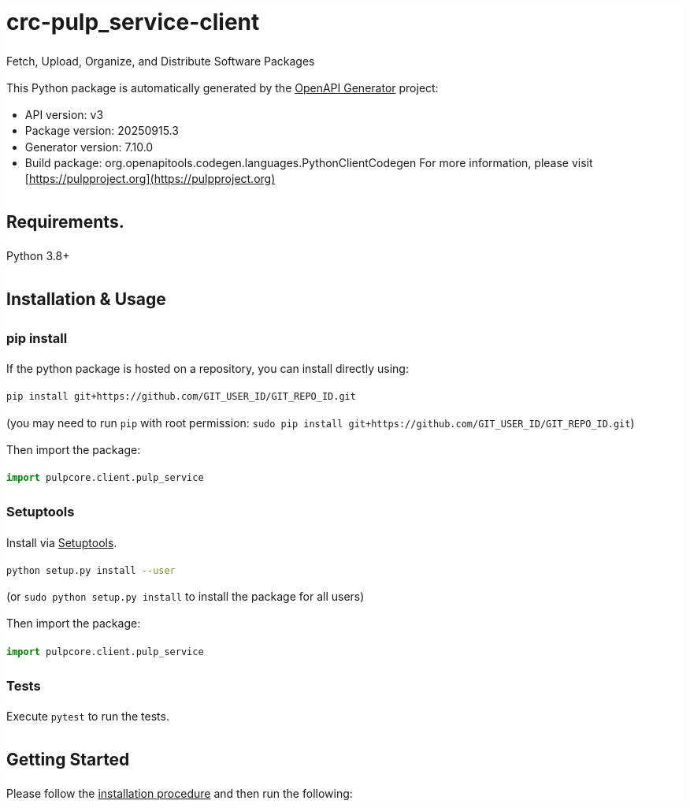 # crc-pulp_service-client
Fetch, Upload, Organize, and Distribute Software Packages

This Python package is automatically generated by the [OpenAPI Generator](https://openapi-generator.tech) project:

- API version: v3
- Package version: 20250915.3
- Generator version: 7.10.0
- Build package: org.openapitools.codegen.languages.PythonClientCodegen
For more information, please visit [https://pulpproject.org](https://pulpproject.org)

## Requirements.

Python 3.8+

## Installation & Usage
### pip install

If the python package is hosted on a repository, you can install directly using:

```sh
pip install git+https://github.com/GIT_USER_ID/GIT_REPO_ID.git
```
(you may need to run `pip` with root permission: `sudo pip install git+https://github.com/GIT_USER_ID/GIT_REPO_ID.git`)

Then import the package:
```python
import pulpcore.client.pulp_service
```

### Setuptools

Install via [Setuptools](http://pypi.python.org/pypi/setuptools).

```sh
python setup.py install --user
```
(or `sudo python setup.py install` to install the package for all users)

Then import the package:
```python
import pulpcore.client.pulp_service
```

### Tests

Execute `pytest` to run the tests.

## Getting Started

Please follow the [installation procedure](#installation--usage) and then run the following:
